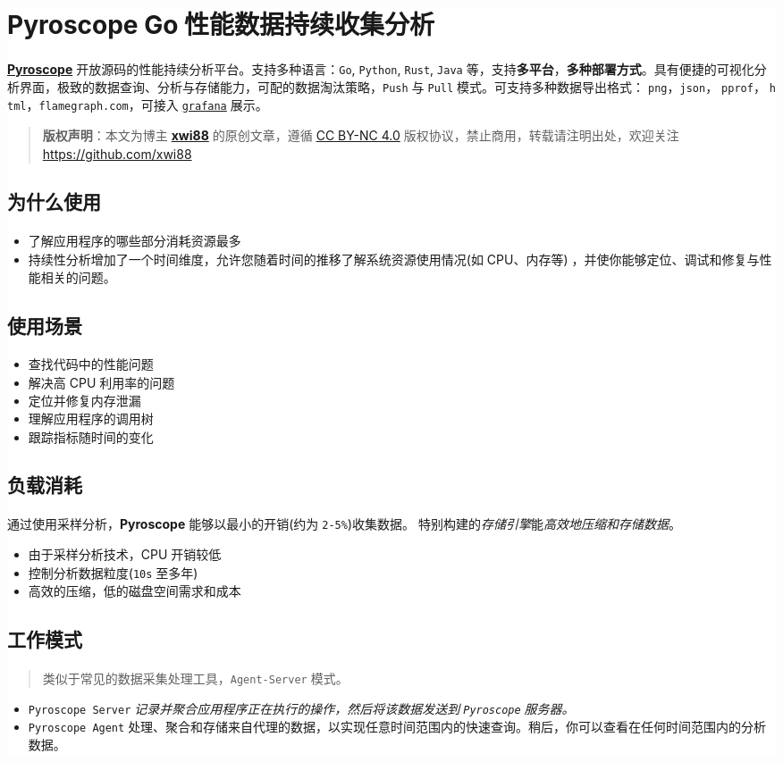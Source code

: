 # Pyroscope Go 性能数据持续收集分析


**[Pyroscope](https://pyroscope.io/)** 开放源码的性能持续分析平台。支持多种语言：`Go`, `Python`, `Rust`, `Java` 等，支持**多平台**，**多种部署方式**。具有便捷的可视化分析界面，极致的数据查询、分析与存储能力，可配的数据淘汰策略，`Push` 与 `Pull` 模式。可支持多种数据导出格式： `png`，`json`， `pprof`， `html`，`flamegraph.com`，可接入 [`grafana`](https://grafana.com/grafana/plugins/pyroscope-panel/) 展示。



>**版权声明**：本文为博主 **[xwi88](https://github.com/xwi88)** 的原创文章，遵循 [CC BY-NC 4.0](https://creativecommons.org/licenses/by-nc/4.0/) 版权协议，禁止商用，转载请注明出处，欢迎关注 <https://github.com/xwi88>

## 为什么使用

- 了解应用程序的哪些部分消耗资源最多
- 持续性分析增加了一个时间维度，允许您随着时间的推移了解系统资源使用情况(如 CPU、内存等) ，并使你能够定位、调试和修复与性能相关的问题。

## 使用场景

- 查找代码中的性能问题
- 解决高 CPU 利用率的问题
- 定位并修复内存泄漏
- 理解应用程序的调用树
- 跟踪指标随时间的变化

## 负载消耗

通过使用采样分析，**Pyroscope** 能够以最小的开销(约为 `2-5%`)收集数据。 特别构建的*存储引擎*能*高效地压缩和存储数据*。

- 由于采样分析技术，CPU 开销较低
- 控制分析数据粒度(`10s` 至多年)
- 高效的压缩，低的磁盘空间需求和成本

## 工作模式

>类似于常见的数据采集处理工具，`Agent-Server` 模式。

- `Pyroscope Server` *记录并聚合应用程序正在执行的操作，然后将该数据发送到 `Pyroscope` 服务器。*
- `Pyroscope Agent` 处理、聚合和存储来自代理的数据，以实现任意时间范围内的快速查询。稍后，你可以查看在任何时间范围内的分析数据。
